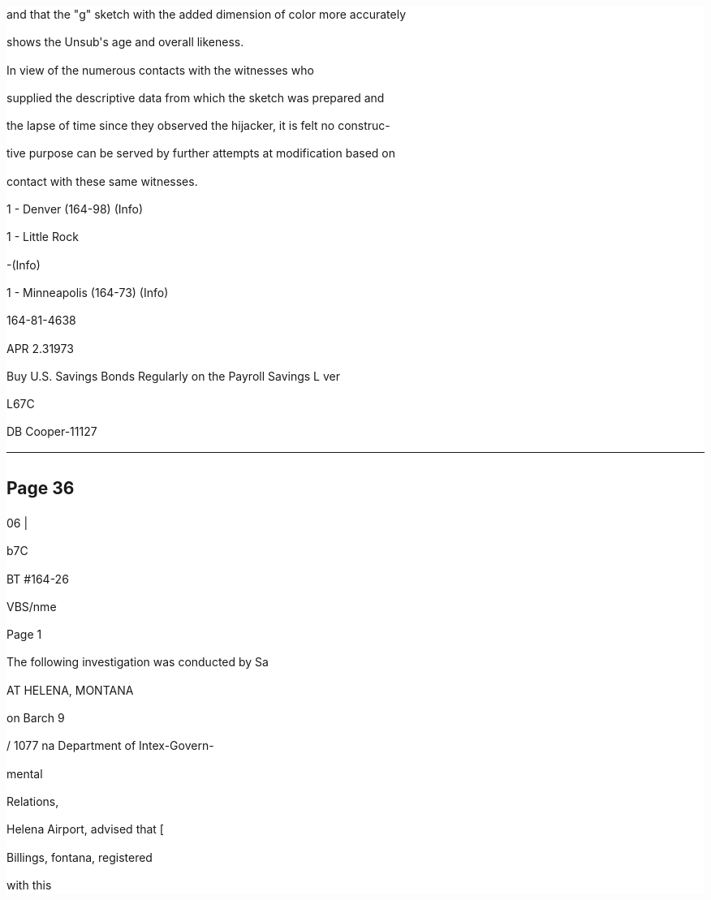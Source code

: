 and that the "g" sketch with the added dimension of color more accurately

shows the Unsub's age and overall likeness.

In view of the numerous contacts with the witnesses who

supplied the descriptive data from which the sketch was prepared and

the lapse of time since they observed the hijacker, it is felt no construc-

tive purpose can be served by further attempts at modification based on

contact with these same witnesses.

1 - Denver (164-98) (Info)

1 - Little Rock

-(Info)

1 - Minneapolis (164-73) (Info)

164-81-4638

APR 2.31973

Buy U.S. Savings Bonds Regularly on the Payroll Savings L ver

L67C

DB Cooper-11127

---

## Page 36

06 |

b7C

BT #164-26

VBS/nme

Page 1

The following investigation was conducted by Sa

AT HELENA, MONTANA

on Barch 9

/ 1077 na Department of Intex-Govern-

mental

Relations,

Helena Airport, advised that [

Billings, fontana, registered

with this
